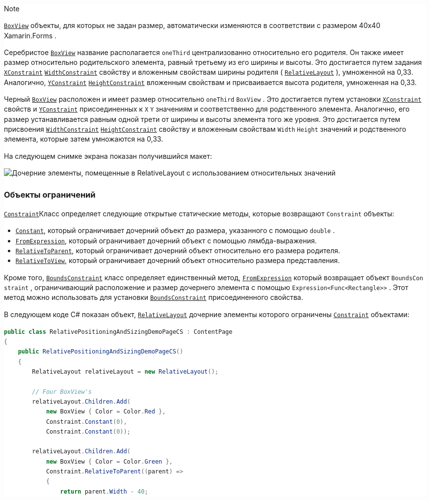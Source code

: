 > [!NOTE]
> [`BoxView`](xref:Xamarin.Forms.BoxView) объекты, для которых не задан размер, автоматически изменяются в соответствии с размером 40x40 Xamarin.Forms .

Серебристое [`BoxView`](xref:Xamarin.Forms.BoxView) название располагается `oneThird` централизованно относительно его родителя. Он также имеет размер относительно родительского элемента, равный третьему из его ширины и высоты. Это достигается путем задания [`XConstraint`](xref:Xamarin.Forms.RelativeLayout.XConstraintProperty) [`WidthConstraint`](xref:Xamarin.Forms.RelativeLayout.WidthConstraintProperty) свойству и вложенным свойствам ширины родителя ( [`RelativeLayout`](xref:Xamarin.Forms.RelativeLayout) ), умноженной на 0,33. Аналогично, [`YConstraint`](xref:Xamarin.Forms.RelativeLayout.YConstraintProperty) [`HeightConstraint`](xref:Xamarin.Forms.RelativeLayout.HeightConstraintProperty) вложенным свойствам и присваивается высота родителя, умноженная на 0,33.

Черный [`BoxView`](xref:Xamarin.Forms.BoxView) расположен и имеет размер относительно `oneThird` `BoxView` . Это достигается путем установки [`XConstraint`](xref:Xamarin.Forms.RelativeLayout.XConstraintProperty) свойств и [`YConstraint`](xref:Xamarin.Forms.RelativeLayout.YConstraintProperty) присоединенных к `X` `Y` значениям и соответственно для родственного элемента. Аналогично, его размер устанавливается равным одной трети от ширины и высоты элемента того же уровня. Это достигается путем присвоения [`WidthConstraint`](xref:Xamarin.Forms.RelativeLayout.WidthConstraintProperty) [`HeightConstraint`](xref:Xamarin.Forms.RelativeLayout.HeightConstraintProperty) свойству и вложенным свойствам `Width` `Height` значений и родственного элемента, которые затем умножаются на 0,33.

На следующем снимке экрана показан получившийся макет:

![Дочерние элементы, помещенные в RelativeLayout с использованием относительных значений](relativelayout-images/relative-values.png)

### <a name="constraint-objects"></a>Объекты ограничений

[`Constraint`](xref:Xamarin.Forms.Constraint)Класс определяет следующие открытые статические методы, которые возвращают `Constraint` объекты:

- [`Constant`](xref:Xamarin.Forms.Constraint.Constant*), который ограничивает дочерний объект до размера, указанного с помощью `double` .
- [`FromExpression`](xref:Xamarin.Forms.Constraint.FromExpression*), который ограничивает дочерний объект с помощью лямбда-выражения.
- [`RelativeToParent`](xref:Xamarin.Forms.Constraint.RelativeToParent*), который ограничивает дочерний объект относительно его размера родителя.
- [`RelativeToView`](xref:Xamarin.Forms.Constraint.RelativeToView*), который ограничивает дочерний объект относительно размера представления.

Кроме того, [`BoundsConstraint`](xref:Xamarin.Forms.BoundsConstraint) класс определяет единственный метод, [`FromExpression`](xref:Xamarin.Forms.BoundsConstraint.FromExpression*) который возвращает объект `BoundsConstraint` , ограничивающий расположение и размер дочернего элемента с помощью `Expression<Func<Rectangle>>` . Этот метод можно использовать для установки [`BoundsConstraint`](xref:Xamarin.Forms.RelativeLayout.BoundsConstraintProperty) присоединенного свойства.

В следующем коде C# показан объект, [`RelativeLayout`](xref:Xamarin.Forms.RelativeLayout) дочерние элементы которого ограничены [`Constraint`](xref:Xamarin.Forms.Constraint) объектами:

```csharp
public class RelativePositioningAndSizingDemoPageCS : ContentPage
{
    public RelativePositioningAndSizingDemoPageCS()
    {
        RelativeLayout relativeLayout = new RelativeLayout();

        // Four BoxView's
        relativeLayout.Children.Add(
            new BoxView { Color = Color.Red },
            Constraint.Constant(0),
            Constraint.Constant(0));

        relativeLayout.Children.Add(
            new BoxView { Color = Color.Green },
            Constraint.RelativeToParent((parent) =>
            {
                return parent.Width - 40;
```